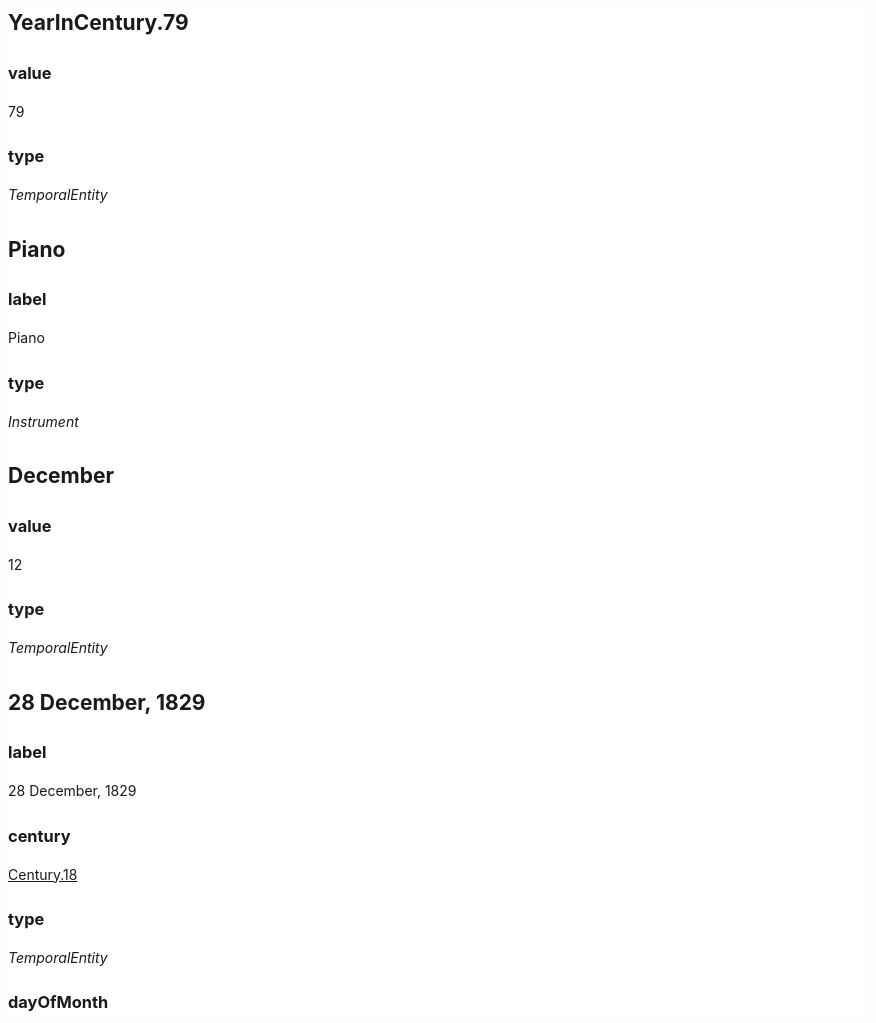 ## YearInCentury.79

### value


79

### type


*TemporalEntity*

## Piano

### label


Piano

### type


*Instrument*

## December

### value


12

### type


*TemporalEntity*

## 28 December, 1829

### label


28 December, 1829

### century


[Century.18](#Century.18)

### type


*TemporalEntity*

### dayOfMonth
